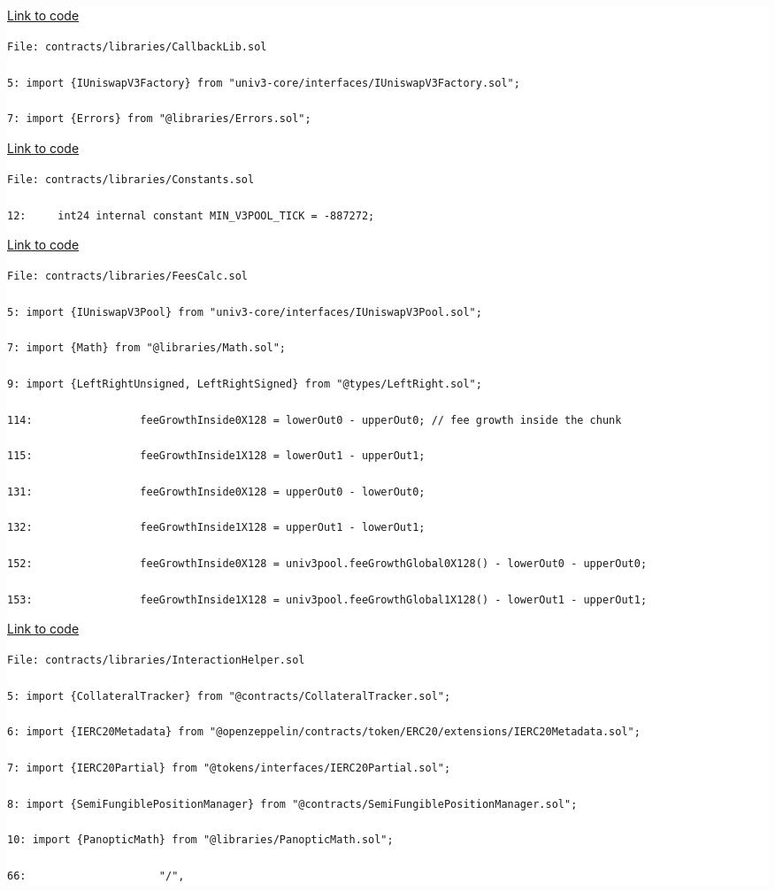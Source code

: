 [Link to code](https://github.com/code-423n4/2024-09-panoptic/blob/main/contracts/base/Multicall.sol)

```solidity
File: contracts/libraries/CallbackLib.sol

5: import {IUniswapV3Factory} from "univ3-core/interfaces/IUniswapV3Factory.sol";

7: import {Errors} from "@libraries/Errors.sol";

```

[Link to code](https://github.com/code-423n4/2024-09-panoptic/blob/main/contracts/libraries/CallbackLib.sol)

```solidity
File: contracts/libraries/Constants.sol

12:     int24 internal constant MIN_V3POOL_TICK = -887272;

```

[Link to code](https://github.com/code-423n4/2024-09-panoptic/blob/main/contracts/libraries/Constants.sol)

```solidity
File: contracts/libraries/FeesCalc.sol

5: import {IUniswapV3Pool} from "univ3-core/interfaces/IUniswapV3Pool.sol";

7: import {Math} from "@libraries/Math.sol";

9: import {LeftRightUnsigned, LeftRightSigned} from "@types/LeftRight.sol";

114:                 feeGrowthInside0X128 = lowerOut0 - upperOut0; // fee growth inside the chunk

115:                 feeGrowthInside1X128 = lowerOut1 - upperOut1;

131:                 feeGrowthInside0X128 = upperOut0 - lowerOut0;

132:                 feeGrowthInside1X128 = upperOut1 - lowerOut1;

152:                 feeGrowthInside0X128 = univ3pool.feeGrowthGlobal0X128() - lowerOut0 - upperOut0;

153:                 feeGrowthInside1X128 = univ3pool.feeGrowthGlobal1X128() - lowerOut1 - upperOut1;

```

[Link to code](https://github.com/code-423n4/2024-09-panoptic/blob/main/contracts/libraries/FeesCalc.sol)

```solidity
File: contracts/libraries/InteractionHelper.sol

5: import {CollateralTracker} from "@contracts/CollateralTracker.sol";

6: import {IERC20Metadata} from "@openzeppelin/contracts/token/ERC20/extensions/IERC20Metadata.sol";

7: import {IERC20Partial} from "@tokens/interfaces/IERC20Partial.sol";

8: import {SemiFungiblePositionManager} from "@contracts/SemiFungiblePositionManager.sol";

10: import {PanopticMath} from "@libraries/PanopticMath.sol";

66:                     "/",
```
